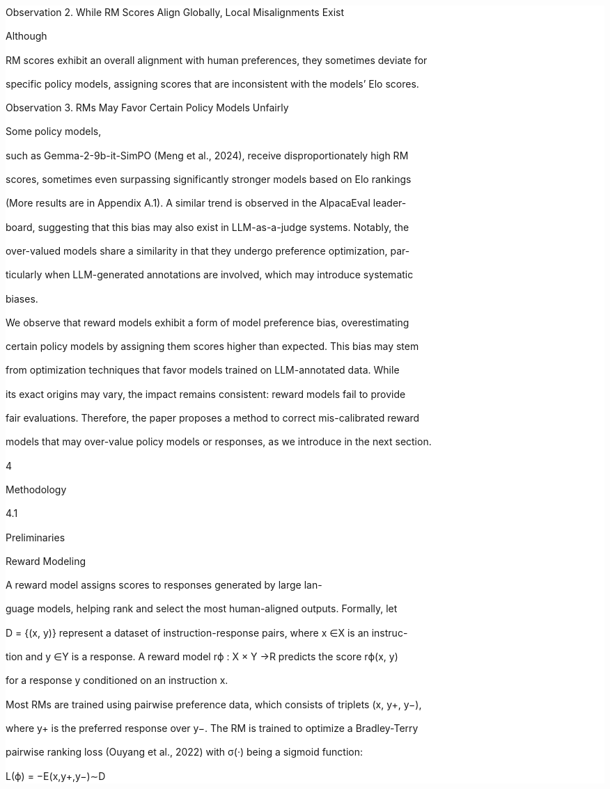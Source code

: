 Observation 2. While RM Scores Align Globally, Local Misalignments Exist

Although

RM scores exhibit an overall alignment with human preferences, they sometimes deviate for

specific policy models, assigning scores that are inconsistent with the models’ Elo scores.

Observation 3. RMs May Favor Certain Policy Models Unfairly

Some policy models,

such as Gemma-2-9b-it-SimPO (Meng et al., 2024), receive disproportionately high RM

scores, sometimes even surpassing significantly stronger models based on Elo rankings

(More results are in Appendix A.1). A similar trend is observed in the AlpacaEval leader-

board, suggesting that this bias may also exist in LLM-as-a-judge systems. Notably, the

over-valued models share a similarity in that they undergo preference optimization, par-

ticularly when LLM-generated annotations are involved, which may introduce systematic

biases.

We observe that reward models exhibit a form of model preference bias, overestimating

certain policy models by assigning them scores higher than expected. This bias may stem

from optimization techniques that favor models trained on LLM-annotated data. While

its exact origins may vary, the impact remains consistent: reward models fail to provide

fair evaluations. Therefore, the paper proposes a method to correct mis-calibrated reward

models that may over-value policy models or responses, as we introduce in the next section.

4

Methodology

4.1

Preliminaries

Reward Modeling

A reward model assigns scores to responses generated by large lan-

guage models, helping rank and select the most human-aligned outputs. Formally, let

D = {(x, y)} represent a dataset of instruction-response pairs, where x ∈X is an instruc-

tion and y ∈Y is a response. A reward model rϕ : X × Y →R predicts the score rϕ(x, y)

for a response y conditioned on an instruction x.

Most RMs are trained using pairwise preference data, which consists of triplets (x, y+, y−),

where y+ is the preferred response over y−. The RM is trained to optimize a Bradley-Terry

pairwise ranking loss (Ouyang et al., 2022) with σ(·) being a sigmoid function:

L(ϕ) = −E(x,y+,y−)∼D
